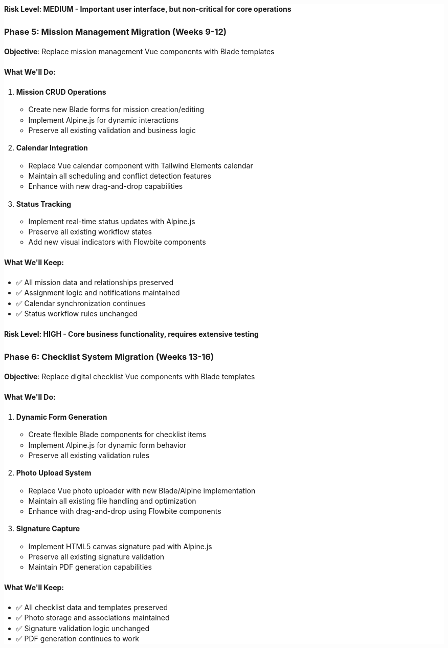 #### Risk Level: **MEDIUM** - Important user interface, but non-critical for core operations

### Phase 5: Mission Management Migration (Weeks 9-12)
**Objective**: Replace mission management Vue components with Blade templates

#### What We'll Do:
1. **Mission CRUD Operations**
   - Create new Blade forms for mission creation/editing
   - Implement Alpine.js for dynamic interactions
   - Preserve all existing validation and business logic

2. **Calendar Integration**
   - Replace Vue calendar component with Tailwind Elements calendar
   - Maintain all scheduling and conflict detection features
   - Enhance with new drag-and-drop capabilities

3. **Status Tracking**
   - Implement real-time status updates with Alpine.js
   - Preserve all existing workflow states
   - Add new visual indicators with Flowbite components

#### What We'll Keep:
- ✅ All mission data and relationships preserved
- ✅ Assignment logic and notifications maintained
- ✅ Calendar synchronization continues
- ✅ Status workflow rules unchanged

#### Risk Level: **HIGH** - Core business functionality, requires extensive testing

### Phase 6: Checklist System Migration (Weeks 13-16)
**Objective**: Replace digital checklist Vue components with Blade templates

#### What We'll Do:
1. **Dynamic Form Generation**
   - Create flexible Blade components for checklist items
   - Implement Alpine.js for dynamic form behavior
   - Preserve all existing validation rules

2. **Photo Upload System**
   - Replace Vue photo uploader with new Blade/Alpine implementation
   - Maintain all existing file handling and optimization
   - Enhance with drag-and-drop using Flowbite components

3. **Signature Capture**
   - Implement HTML5 canvas signature pad with Alpine.js
   - Preserve all existing signature validation
   - Maintain PDF generation capabilities

#### What We'll Keep:
- ✅ All checklist data and templates preserved
- ✅ Photo storage and associations maintained
- ✅ Signature validation logic unchanged
- ✅ PDF generation continues to work
